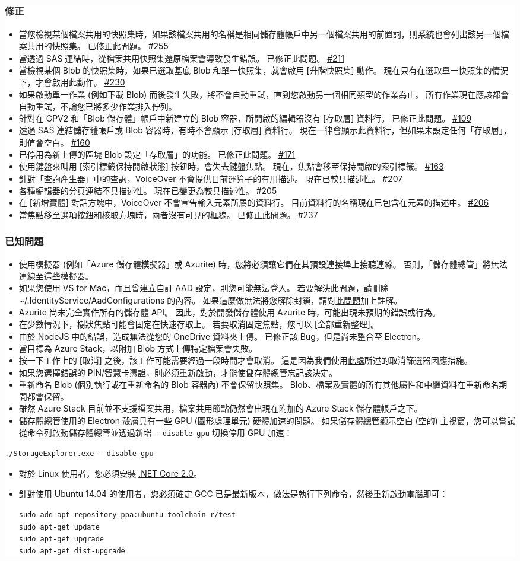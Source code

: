 ### <a name="fixes"></a>修正
* 當您檢視某個檔案共用的快照集時，如果該檔案共用的名稱是相同儲存體帳戶中另一個檔案共用的前置詞，則系統也會列出該另一個檔案共用的快照集。 已修正此問題。 [#255](https://github.com/Microsoft/AzureStorageExplorer/issues/255)
* 當透過 SAS 連結時，從檔案共用快照集還原檔案會導致發生錯誤。 已修正此問題。 [#211](https://github.com/Microsoft/AzureStorageExplorer/issues/211)
* 當檢視某個 Blob 的快照集時，如果已選取基底 Blob 和單一快照集，就會啟用 [升階快照集] 動作。 現在只有在選取單一快照集的情況下，才會啟用此動作。 [#230](https://github.com/Microsoft/AzureStorageExplorer/issues/230)
* 如果啟動單一作業 (例如下載 Blob) 而後發生失敗，將不會自動重試，直到您啟動另一個相同類型的作業為止。 所有作業現在應該都會自動重試，不論您已將多少作業排入佇列。
* 針對在 GPV2 和「Blob 儲存體」帳戶中新建立的 Blob 容器，所開啟的編輯器沒有 [存取層] 資料行。 已修正此問題。 [#109](https://github.com/Microsoft/AzureStorageExplorer/issues/109)
* 透過 SAS 連結儲存體帳戶或 Blob 容器時，有時不會顯示 [存取層] 資料行。 現在一律會顯示此資料行，但如果未設定任何「存取層」，則值會空白。 [#160](https://github.com/Microsoft/AzureStorageExplorer/issues/160)
* 已停用為新上傳的區塊 Blob 設定「存取層」的功能。 已修正此問題。 [#171](https://github.com/Microsoft/AzureStorageExplorer/issues/171)
* 使用鍵盤來叫用 [索引標籤保持開啟狀態] 按鈕時，會失去鍵盤焦點。 現在，焦點會移至保持開啟的索引標籤。 [#163](https://github.com/Microsoft/AzureStorageExplorer/issues/163)
* 針對「查詢產生器」中的查詢，VoiceOver 不會提供目前運算子的有用描述。 現在已較具描述性。 [#207](https://github.com/Microsoft/AzureStorageExplorer/issues/207)
* 各種編輯器的分頁連結不具描述性。 現在已變更為較具描述性。 [#205](https://github.com/Microsoft/AzureStorageExplorer/issues/205)
* 在 [新增實體] 對話方塊中，VoiceOver 不會宣告輸入元素所屬的資料行。 目前資料行的名稱現在已包含在元素的描述中。 [#206](https://github.com/Microsoft/AzureStorageExplorer/issues/206)
* 當焦點移至選項按鈕和核取方塊時，兩者沒有可見的框線。 已修正此問題。 [#237](https://github.com/Microsoft/AzureStorageExplorer/issues/237)

### <a name="known-issues"></a>已知問題
* 使用模擬器 (例如「Azure 儲存體模擬器」或 Azurite) 時，您將必須讓它們在其預設連接埠上接聽連線。 否則，「儲存體總管」將無法連線至這些模擬器。
* 如果您使用 VS for Mac，而且曾建立自訂 AAD 設定，則您可能無法登入。 若要解決此問題，請刪除 ~/.IdentityService/AadConfigurations 的內容。 如果這麼做無法將您解除封鎖，請對[此問題](https://github.com/Microsoft/AzureStorageExplorer/issues/97)加上註解。
* Azurite 尚未完全實作所有的儲存體 API。 因此，對於開發儲存體使用 Azurite 時，可能出現未預期的錯誤或行為。
* 在少數情況下，樹狀焦點可能會固定在快速存取上。 若要取消固定焦點，您可以 [全部重新整理]。
* 由於 NodeJS 中的錯誤，造成無法從您的 OneDrive 資料夾上傳。 已修正該 Bug，但是尚未整合至 Electron。
* 當目標為 Azure Stack，以附加 Blob 方式上傳特定檔案會失敗。
* 按一下工作上的 [取消] 之後，該工作可能需要經過一段時間才會取消。 這是因為我們使用[此處](https://github.com/Azure/azure-storage-node/issues/317)所述的取消篩選器因應措施。
* 如果您選擇錯誤的 PIN/智慧卡憑證，則必須重新啟動，才能使儲存體總管忘記該決定。
* 重新命名 Blob (個別執行或在重新命名的 Blob 容器內) 不會保留快照集。 Blob、檔案及實體的所有其他屬性和中繼資料在重新命名期間都會保留。
* 雖然 Azure Stack 目前並不支援檔案共用，檔案共用節點仍然會出現在附加的 Azure Stack 儲存體帳戶之下。
* 儲存體總管使用的 Electron 殼層具有一些 GPU (圖形處理單元) 硬體加速的問題。 如果儲存體總管顯示空白 (空的) 主視窗，您可以嘗試從命令列啟動儲存體總管並透過新增 `--disable-gpu` 切換停用 GPU 加速：

```
./StorageExplorer.exe --disable-gpu
```

* 對於 Linux 使用者，您必須安裝 [.NET Core 2.0](https://docs.microsoft.com/dotnet/core/linux-prerequisites?tabs=netcore2x)。
* 針對使用 Ubuntu 14.04 的使用者，您必須確定 GCC 已是最新版本，做法是執行下列命令，然後重新啟動電腦即可：

    ```
    sudo add-apt-repository ppa:ubuntu-toolchain-r/test
    sudo apt-get update
    sudo apt-get upgrade
    sudo apt-get dist-upgrade
    ```

